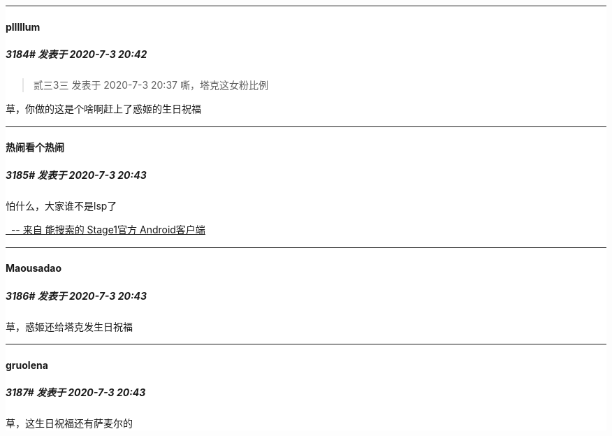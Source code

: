 





-----

####  plllllum  
##### 3184#       发表于 2020-7-3 20:42



<blockquote>贰三3三 发表于 2020-7-3 20:37
嘶，塔克这女粉比例</blockquote>
草，你做的这是个啥啊赶上了惑姬的生日祝福








-----

####  热闹看个热闹  
##### 3185#       发表于 2020-7-3 20:43




怕什么，大家谁不是lsp了

[  -- 来自 能搜索的 Stage1官方 Android客户端](https://www.coolapk.com/apk/140634)







-----

####  Maousadao  
##### 3186#       发表于 2020-7-3 20:43




草，惑姬还给塔克发生日祝福







-----

####  gruolena  
##### 3187#       发表于 2020-7-3 20:43




草，这生日祝福还有萨麦尔的



